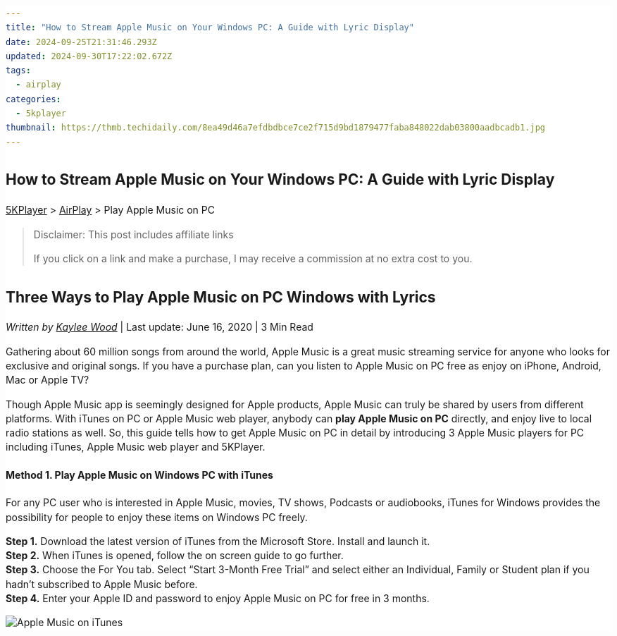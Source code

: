 ```yaml
---
title: "How to Stream Apple Music on Your Windows PC: A Guide with Lyric Display"
date: 2024-09-25T21:31:46.293Z
updated: 2024-09-30T17:22:02.672Z
tags:
  - airplay
categories:
  - 5kplayer
thumbnail: https://thmb.techidaily.com/8ea49d46a7efdbdbce7ce2f715d9bd1879477faba848022dab03800aadbcadb1.jpg
---
```


## How to Stream Apple Music on Your Windows PC: A Guide with Lyric Display

[5KPlayer](https://tools.techidaily.com/5kplayer/products/) \> [AirPlay](https://tools.techidaily.com/5kplayer/airplay/) \> Play Apple Music on PC

>  Disclaimer: This post includes affiliate links
>
>  If you click on a link and make a purchase, I may receive a commission at no extra cost to you.
>

## Three Ways to Play Apple Music on PC Windows with Lyrics

 _Written by [Kaylee Wood](https://www.quora.com/profile/Amanda-Hu-21)_ | Last update: June 16, 2020 | 3 Min Read

Gathering about 60 million songs from around the world, Apple Music is a great music streaming service for anyone who looks for exclusive and original songs. If you have a purchase plan, can you listen to Apple Music on PC free as enjoy on iPhone, Android, Mac or Apple TV?

Though Apple Music app is seemingly designed for Apple products, Apple Music can truly be shared by users from different platforms. With iTunes on PC or Apple Music web player, anybody can **play Apple Music on PC** directly, and enjoy live to local radio stations as well. So, this guide tells how to get Apple Music on PC in detail by introducing 3 Apple Music players for PC including iTunes, Apple Music web player and 5KPlayer.

#### **Method 1\. Play Apple Music on Windows PC with iTunes**

For any PC user who is interested in Apple Music, movies, TV shows, Podcasts or audiobooks, iTunes for Windows provides the possibility for people to enjoy these items on Windows PC freely.

**Step 1.** Download the latest version of iTunes from the Microsoft Store. Install and launch it.  
**Step 2.** When iTunes is opened, follow the on screen guide to go further.  
**Step 3.** Choose the For You tab. Select “Start 3-Month Free Trial” and select either an Individual, Family or Student plan if you hadn’t subscribed to Apple Music before.   
**Step 4.** Enter your Apple ID and password to enjoy Apple Music on PC for free in 3 months.

![Apple Music on iTunes](https://www.5kplayer.com/airplay/img/apple-music-on-itunes.jpg) 
